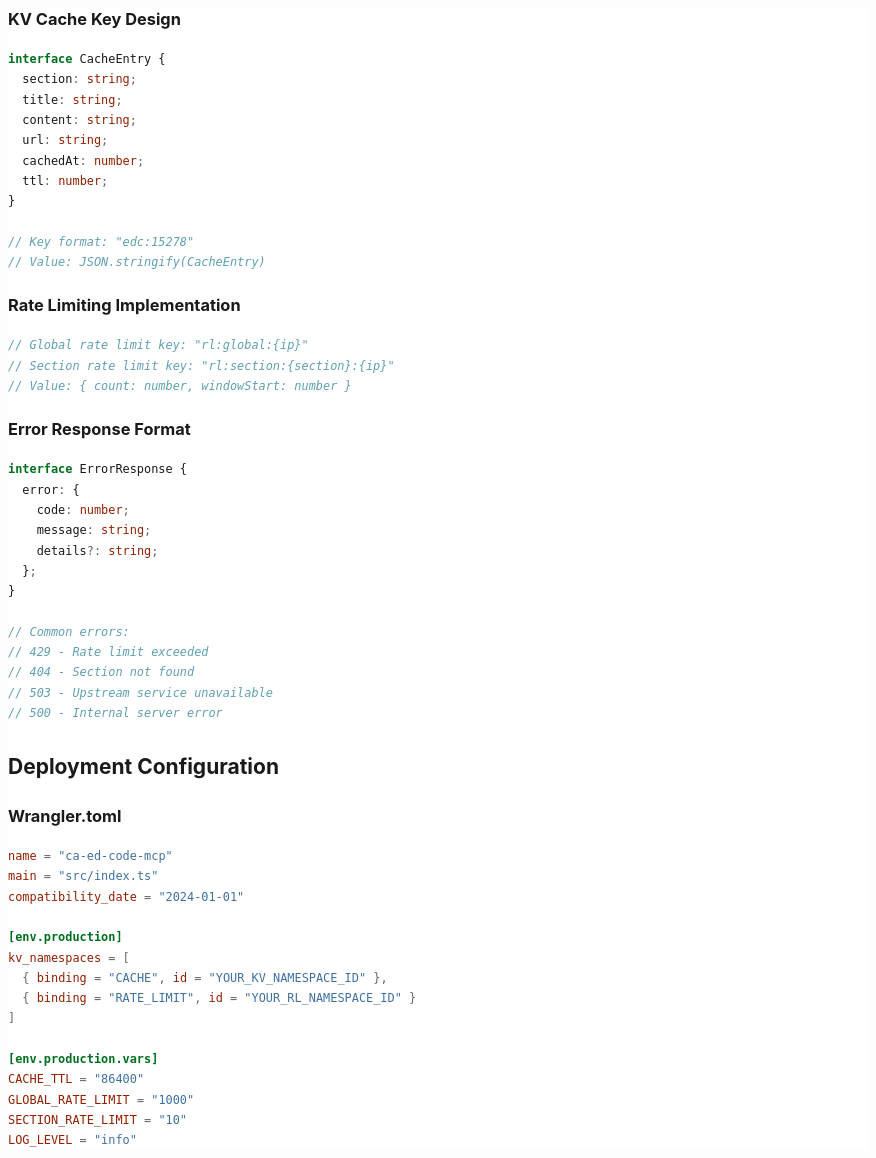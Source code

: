 ### KV Cache Key Design

```typescript
interface CacheEntry {
  section: string;
  title: string;
  content: string;
  url: string;
  cachedAt: number;
  ttl: number;
}

// Key format: "edc:15278"
// Value: JSON.stringify(CacheEntry)
```

### Rate Limiting Implementation

```typescript
// Global rate limit key: "rl:global:{ip}"
// Section rate limit key: "rl:section:{section}:{ip}"
// Value: { count: number, windowStart: number }
```

### Error Response Format

```typescript
interface ErrorResponse {
  error: {
    code: number;
    message: string;
    details?: string;
  };
}

// Common errors:
// 429 - Rate limit exceeded
// 404 - Section not found
// 503 - Upstream service unavailable
// 500 - Internal server error
```

## Deployment Configuration

### Wrangler.toml
```toml
name = "ca-ed-code-mcp"
main = "src/index.ts"
compatibility_date = "2024-01-01"

[env.production]
kv_namespaces = [
  { binding = "CACHE", id = "YOUR_KV_NAMESPACE_ID" },
  { binding = "RATE_LIMIT", id = "YOUR_RL_NAMESPACE_ID" }
]

[env.production.vars]
CACHE_TTL = "86400"
GLOBAL_RATE_LIMIT = "1000"
SECTION_RATE_LIMIT = "10"
LOG_LEVEL = "info"
```
